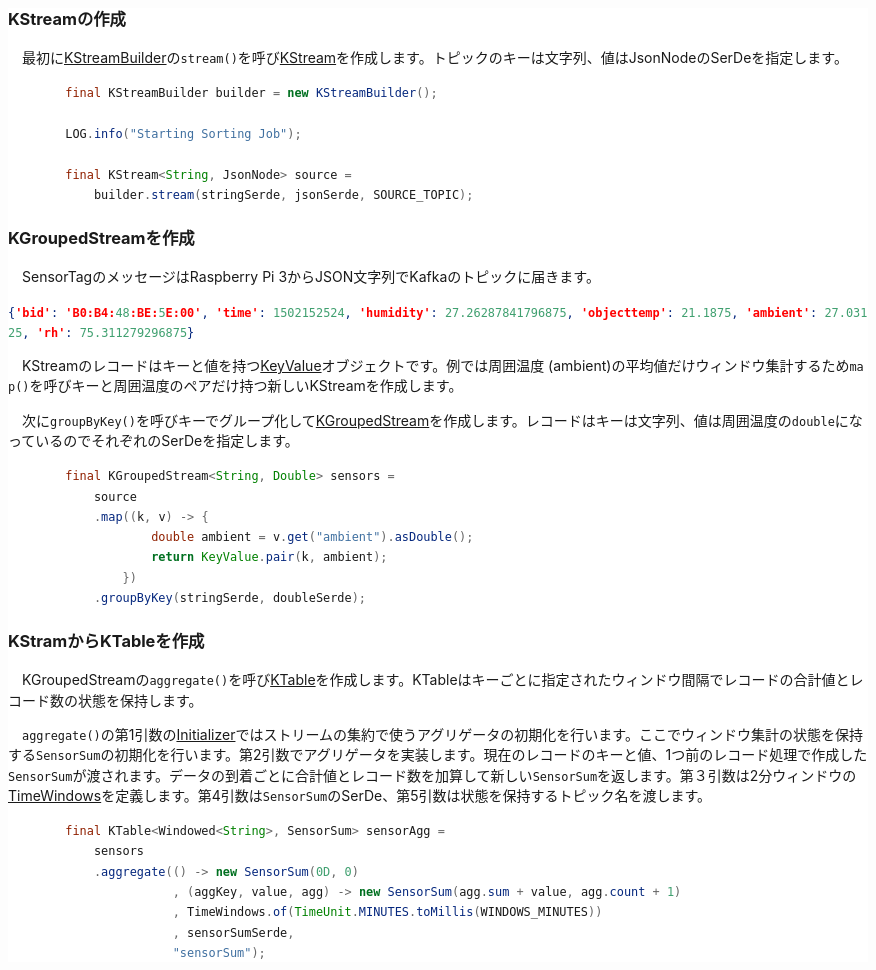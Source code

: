 ### KStreamの作成

　最初に[KStreamBuilder](https://kafka.apache.org/0102/javadoc/org/apache/kafka/streams/kstream/KStreamBuilder.html)の`stream()`を呼び[KStream](https://kafka.apache.org/0102/javadoc/org/apache/kafka/streams/kstream/KStream.html)を作成します。トピックのキーは文字列、値はJsonNodeのSerDeを指定します。

```java
        final KStreamBuilder builder = new KStreamBuilder();

        LOG.info("Starting Sorting Job");

        final KStream<String, JsonNode> source =
            builder.stream(stringSerde, jsonSerde, SOURCE_TOPIC);
```

### KGroupedStreamを作成

　SensorTagのメッセージはRaspberry Pi 3からJSON文字列でKafkaのトピックに届きます。

```json
{'bid': 'B0:B4:48:BE:5E:00', 'time': 1502152524, 'humidity': 27.26287841796875, 'objecttemp': 21.1875, 'ambient': 27.03125, 'rh': 75.311279296875}
```

　KStreamのレコードはキーと値を持つ[KeyValue](https://kafka.apache.org/0102/javadoc/org/apache/kafka/streams/KeyValue.html)オブジェクトです。例では周囲温度 (ambient)の平均値だけウィンドウ集計するため`map()`を呼びキーと周囲温度のペアだけ持つ新しいKStreamを作成します。

　次に`groupByKey()`を呼びキーでグループ化して[KGroupedStream](https://kafka.apache.org/0102/javadoc/org/apache/kafka/streams/kstream/KGroupedStream.html)を作成します。レコードはキーは文字列、値は周囲温度の`double`になっているのでそれぞれのSerDeを指定します。

```java
        final KGroupedStream<String, Double> sensors =
            source
            .map((k, v) -> {
                    double ambient = v.get("ambient").asDouble();
                    return KeyValue.pair(k, ambient);
                })
            .groupByKey(stringSerde, doubleSerde);
```

### KStramからKTableを作成

　KGroupedStreamの`aggregate()`を呼び[KTable](https://kafka.apache.org/0102/javadoc/org/apache/kafka/streams/kstream/KTable.html)を作成します。KTableはキーごとに指定されたウィンドウ間隔でレコードの合計値とレコード数の状態を保持します。

　`aggregate()`の第1引数の[Initializer](https://kafka.apache.org/0102/javadoc/org/apache/kafka/streams/kstream/Initializer.html)ではストリームの集約で使うアグリゲータの初期化を行います。ここでウィンドウ集計の状態を保持する`SensorSum`の初期化を行います。第2引数でアグリゲータを実装します。現在のレコードのキーと値、1つ前のレコード処理で作成した`SensorSum`が渡されます。データの到着ごとに合計値とレコード数を加算して新しい`SensorSum`を返します。第３引数は2分ウィンドウの[TimeWindows](http://apache.mesi.com.ar/kafka/0.10.2.0/javadoc/org/apache/kafka/streams/kstream/TimeWindows.html)を定義します。第4引数は`SensorSum`のSerDe、第5引数は状態を保持するトピック名を渡します。

```java
        final KTable<Windowed<String>, SensorSum> sensorAgg =
            sensors
            .aggregate(() -> new SensorSum(0D, 0)
                       , (aggKey, value, agg) -> new SensorSum(agg.sum + value, agg.count + 1)
                       , TimeWindows.of(TimeUnit.MINUTES.toMillis(WINDOWS_MINUTES))
                       , sensorSumSerde,
                       "sensorSum");
```
